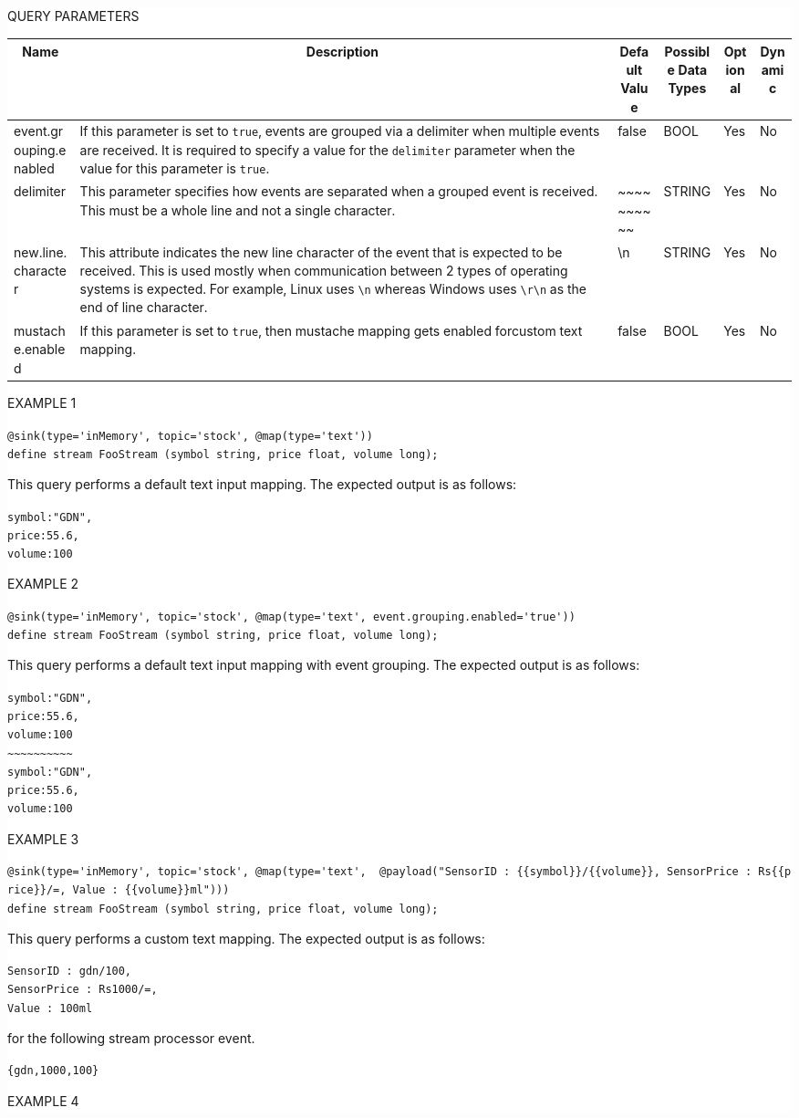 QUERY PARAMETERS

| Name                   | Description                                                                                                                                                                                                                                                                   | Default Value        | Possible Data Types | Optional | Dynamic |
|------------------------|-------------------------------------------------------------------------------------------------------------------------------------------------------------------------------------------------------------------------------------------------------------------------------|----------------------|---------------------|----------|---------|
| event.grouping.enabled | If this parameter is set to `true`, events are grouped via a delimiter when multiple events are received. It is required to specify a value for the `delimiter` parameter when the value for this parameter is `true`.                                                        | false                | BOOL                | Yes      | No      |
| delimiter              | This parameter specifies how events are separated when a grouped event is received. This must be a whole line and not a single character.                                                                                                                                     | ~~~~~~~~~~ | STRING              | Yes      | No      |
| new.line.character     | This attribute indicates the new line character of the event that is expected to be received. This is used mostly when communication between 2 types of operating systems is expected. For example, Linux uses `\n` whereas Windows uses `\r\n` as the end of line character. | \n                  | STRING              | Yes      | No      |
| mustache.enabled       | If this parameter is set to `true`, then mustache mapping gets enabled forcustom text mapping.                                                                                                                                                                                | false                | BOOL                | Yes      | No      |

EXAMPLE 1

    @sink(type='inMemory', topic='stock', @map(type='text'))
    define stream FooStream (symbol string, price float, volume long);

This query performs a default text input mapping. The expected output is
as follows:

    symbol:"GDN",
    price:55.6,
    volume:100

EXAMPLE 2

    @sink(type='inMemory', topic='stock', @map(type='text', event.grouping.enabled='true'))
    define stream FooStream (symbol string, price float, volume long);

This query performs a default text input mapping with event grouping.
The expected output is as follows:

    symbol:"GDN",
    price:55.6,
    volume:100
    ~~~~~~~~~~
    symbol:"GDN",
    price:55.6,
    volume:100

EXAMPLE 3

    @sink(type='inMemory', topic='stock', @map(type='text',  @payload("SensorID : {{symbol}}/{{volume}}, SensorPrice : Rs{{price}}/=, Value : {{volume}}ml")))
    define stream FooStream (symbol string, price float, volume long);

This query performs a custom text mapping. The expected output is as
follows:

    SensorID : gdn/100, 
    SensorPrice : Rs1000/=, 
    Value : 100ml 

for the following stream processor event.

    {gdn,1000,100}

EXAMPLE 4
